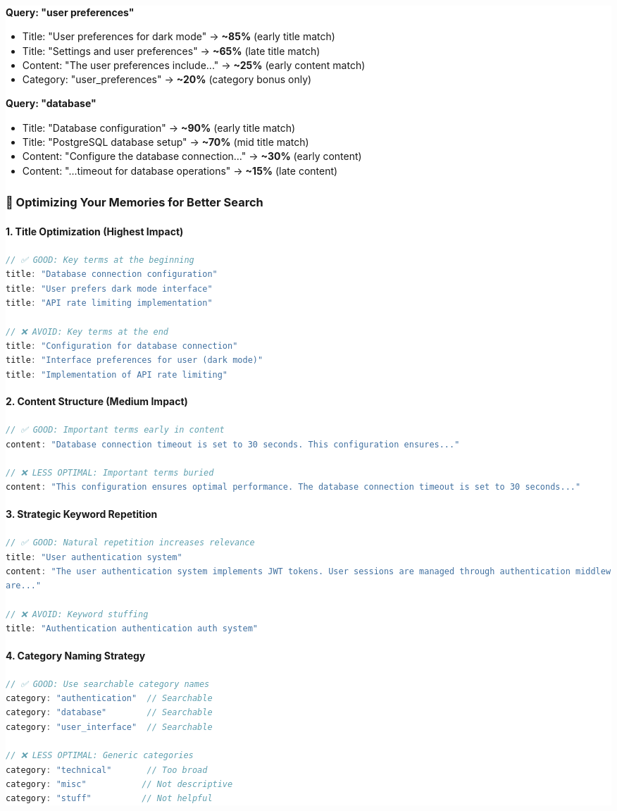 **Query: "user preferences"**
- Title: "User preferences for dark mode" → **~85%** (early title match)
- Title: "Settings and user preferences" → **~65%** (late title match)
- Content: "The user preferences include..." → **~25%** (early content match)
- Category: "user_preferences" → **~20%** (category bonus only)

**Query: "database"**
- Title: "Database configuration" → **~90%** (early title match)
- Title: "PostgreSQL database setup" → **~70%** (mid title match)
- Content: "Configure the database connection..." → **~30%** (early content)
- Content: "...timeout for database operations" → **~15%** (late content)

### **🎯 Optimizing Your Memories for Better Search**

#### **1. Title Optimization (Highest Impact)**
```javascript
// ✅ GOOD: Key terms at the beginning
title: "Database connection configuration"
title: "User prefers dark mode interface"
title: "API rate limiting implementation"

// ❌ AVOID: Key terms at the end
title: "Configuration for database connection"
title: "Interface preferences for user (dark mode)"
title: "Implementation of API rate limiting"
```

#### **2. Content Structure (Medium Impact)**
```javascript
// ✅ GOOD: Important terms early in content
content: "Database connection timeout is set to 30 seconds. This configuration ensures..."

// ❌ LESS OPTIMAL: Important terms buried
content: "This configuration ensures optimal performance. The database connection timeout is set to 30 seconds..."
```

#### **3. Strategic Keyword Repetition**
```javascript
// ✅ GOOD: Natural repetition increases relevance
title: "User authentication system"
content: "The user authentication system implements JWT tokens. User sessions are managed through authentication middleware..."

// ❌ AVOID: Keyword stuffing
title: "Authentication authentication auth system"
```

#### **4. Category Naming Strategy**
```javascript
// ✅ GOOD: Use searchable category names
category: "authentication"  // Searchable
category: "database"        // Searchable
category: "user_interface"  // Searchable

// ❌ LESS OPTIMAL: Generic categories
category: "technical"       // Too broad
category: "misc"           // Not descriptive
category: "stuff"          // Not helpful
```
